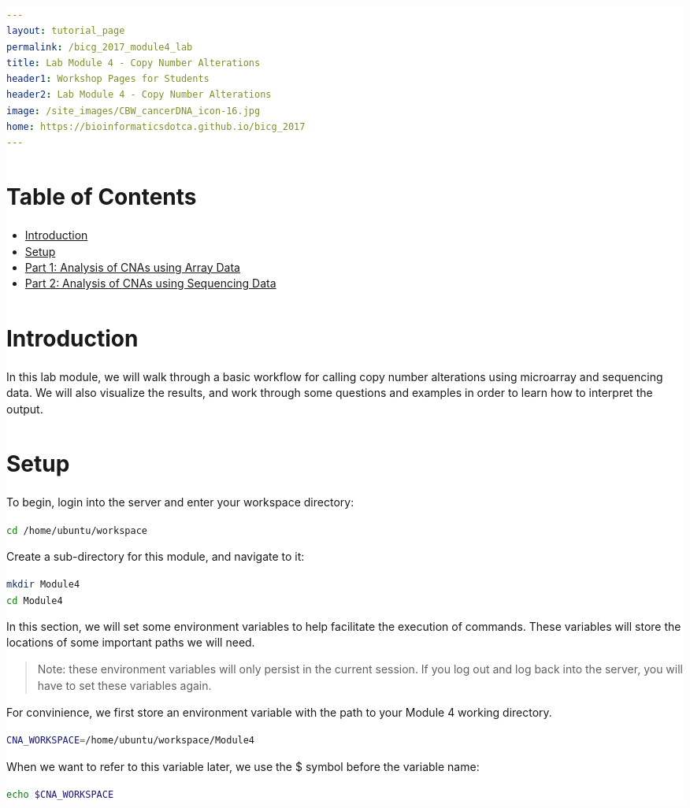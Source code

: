 ```yaml
---
layout: tutorial_page
permalink: /bicg_2017_module4_lab
title: Lab Module 4 - Copy Number Alterations
header1: Workshop Pages for Students
header2: Lab Module 4 - Copy Number Alterations
image: /site_images/CBW_cancerDNA_icon-16.jpg
home: https://bioinformaticsdotca.github.io/bicg_2017
---
```


# Table of Contents

* [Introduction](#introduction)
* [Setup](#setup)
* [Part 1: Analysis of CNAs using Array Data](#part-1:-analysis-of-cnas-using-array-data)
* [Part 2: Analysis of CNAs using Sequencing Data](#part-2:-analysis-of-cnas-using-sequencing-data)

# Introduction

In this lab module, we will walk through a basic workflow for calling copy number alterations using microarray and sequencing data. We will also visualize the results, and work through some questions and examples in order to learn how to interpret the output. 


# Setup

To begin, login into the server and enter your workspace directory:

~~~bash
cd /home/ubuntu/workspace
~~~

Create a sub-directory for this module, and navigate to it:

~~~bash
mkdir Module4
cd Module4
~~~

In this section, we will set some environment variables to help facilitate the execution of commands. These variables will store the locations of some important paths we will need.

> Note: these environment variables will only persist in the current session. If you log out and log back into the server, you will have to set these variables again.

For convinience, we first store an environment variable with the path to your Module 4 working directory. 
~~~bash
CNA_WORKSPACE=/home/ubuntu/workspace/Module4
~~~

When we want to refer to this variable later, we use the $ symbol before the variable name:
~~~bash
echo $CNA_WORKSPACE
~~~
